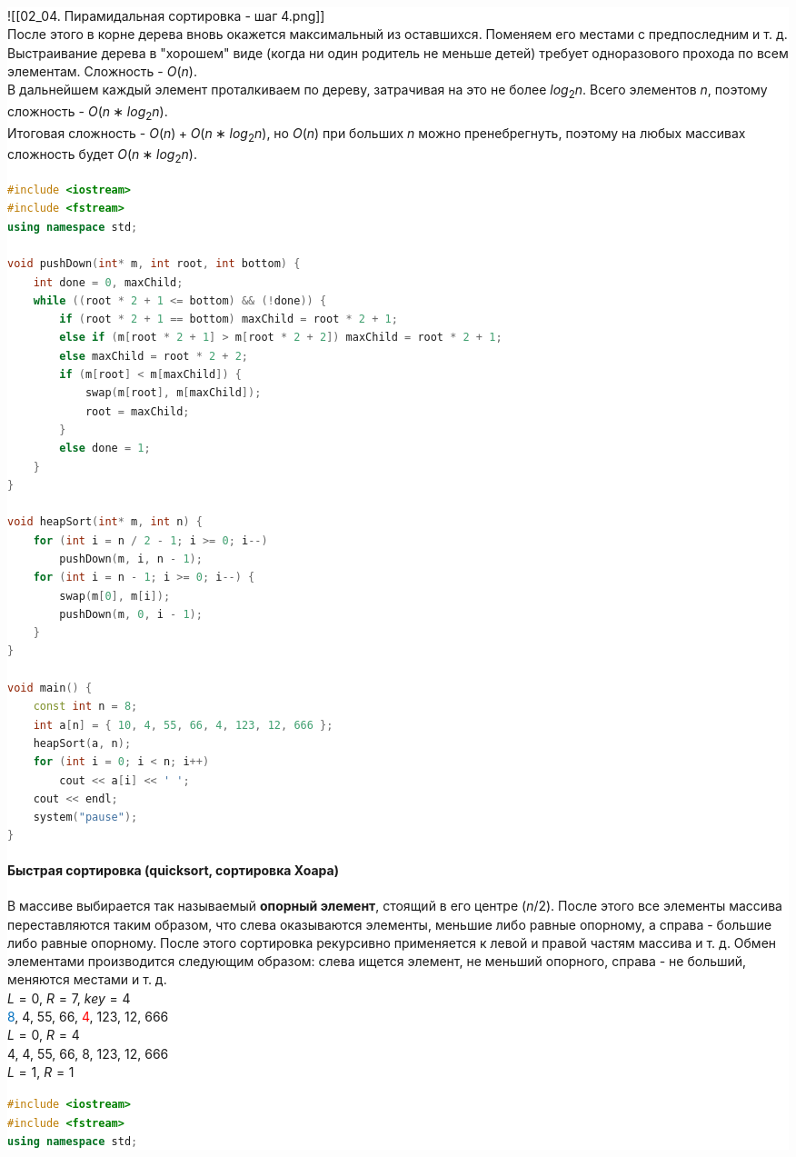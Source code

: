 ![[02_04. Пирамидальная сортировка - шаг 4.png]]  
После этого в корне дерева вновь окажется максимальный из оставшихся. Поменяем его местами с предпоследним и т. д.  
Выстраивание дерева в "хорошем" виде (когда ни один родитель не меньше детей) требует одноразового прохода по всем элементам. Сложность - $O(n)$.  
В дальнейшем каждый элемент проталкиваем по дереву, затрачивая на это не более $log_2n$. Всего элементов $n$, поэтому сложность - $O(n∗log_2n)$.  
Итоговая сложность - $O(n)+O(n∗log_2n)$, но $O(n)$ при больших $n$ можно пренебрегнуть, поэтому на любых массивах сложность будет $O(n∗log_2n)$.  
```cpp
#include <iostream>
#include <fstream>
using namespace std;

void pushDown(int* m, int root, int bottom) {
	int done = 0, maxChild;
	while ((root * 2 + 1 <= bottom) && (!done)) {
		if (root * 2 + 1 == bottom) maxChild = root * 2 + 1;
		else if (m[root * 2 + 1] > m[root * 2 + 2]) maxChild = root * 2 + 1;
		else maxChild = root * 2 + 2;
		if (m[root] < m[maxChild]) {
			swap(m[root], m[maxChild]);
			root = maxChild;
		}
		else done = 1;
	}
}

void heapSort(int* m, int n) {
	for (int i = n / 2 - 1; i >= 0; i--)
		pushDown(m, i, n - 1);
	for (int i = n - 1; i >= 0; i--) {
		swap(m[0], m[i]);
		pushDown(m, 0, i - 1);
	}
}

void main() {
	const int n = 8;
	int a[n] = { 10, 4, 55, 66, 4, 123, 12, 666 };
	heapSort(a, n);
	for (int i = 0; i < n; i++)
		cout << a[i] << ' ';
	cout << endl;
	system("pause");
}
```
#### Быстрая сортировка (quicksort, сортировка Хоара)
В массиве выбирается так называемый **опорный элемент**, стоящий в его центре ($n/2$). После этого все элементы массива переставляются таким образом, что слева оказываются элементы, меньшие либо равные опорному, а справа - большие либо равные опорному. После этого сортировка рекурсивно применяется к левой и правой частям массива и т. д. Обмен элементами производится следующим образом: слева ищется элемент, не меньший опорного, справа - не больший, меняются местами и т. д.  
$L = 0$, $R = 7$, $key = 4$  
<span style="color:#0070c0">8</span>, 4, 55, 66, <span style="color:#ff0000">4</span>, 123, 12, 666  
$L = 0$, $R = 4$  
4, 4, 55, 66, 8, 123, 12, 666  
$L = 1$, $R = 1$  
```cpp
#include <iostream>
#include <fstream>
using namespace std;

```